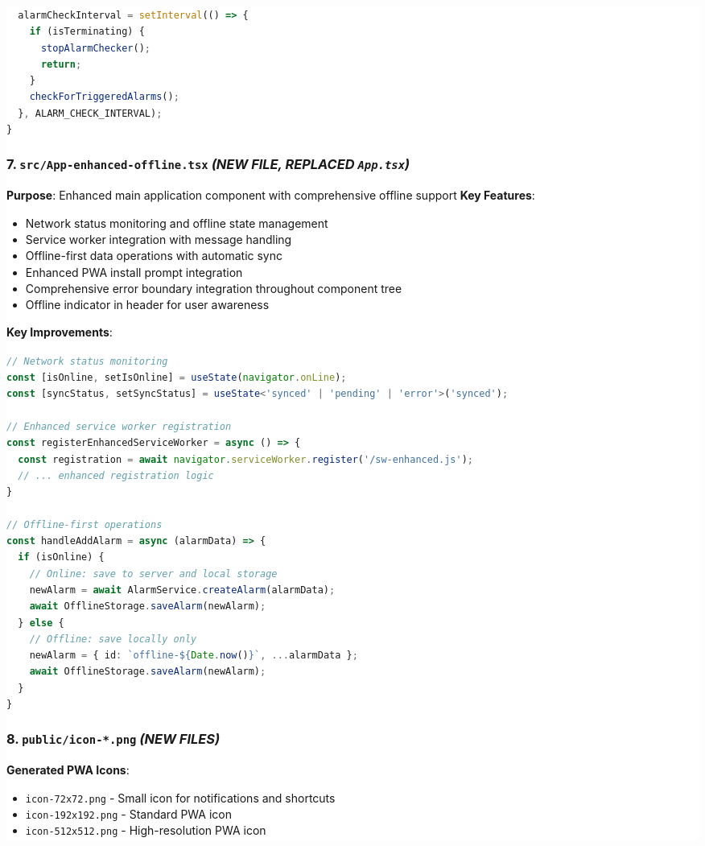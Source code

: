 ```javascript
  alarmCheckInterval = setInterval(() => {
    if (isTerminating) {
      stopAlarmChecker();
      return;
    }
    checkForTriggeredAlarms();
  }, ALARM_CHECK_INTERVAL);
}
```

### 7. `src/App-enhanced-offline.tsx` *(NEW FILE, REPLACED `App.tsx`)*
**Purpose**: Enhanced main application component with comprehensive offline support
**Key Features**:
- Network status monitoring and offline state management
- Service worker integration with message handling
- Offline-first data operations with automatic sync
- Enhanced PWA install prompt integration
- Comprehensive error boundary integration throughout component tree
- Offline indicator in header for user awareness

**Key Improvements**:
```typescript
// Network status monitoring
const [isOnline, setIsOnline] = useState(navigator.onLine);
const [syncStatus, setSyncStatus] = useState<'synced' | 'pending' | 'error'>('synced');

// Enhanced service worker registration
const registerEnhancedServiceWorker = async () => {
  const registration = await navigator.serviceWorker.register('/sw-enhanced.js');
  // ... enhanced registration logic
}

// Offline-first operations
const handleAddAlarm = async (alarmData) => {
  if (isOnline) {
    // Online: save to server and local storage
    newAlarm = await AlarmService.createAlarm(alarmData);
    await OfflineStorage.saveAlarm(newAlarm);
  } else {
    // Offline: save locally only
    newAlarm = { id: `offline-${Date.now()}`, ...alarmData };
    await OfflineStorage.saveAlarm(newAlarm);
  }
}
```

### 8. `public/icon-*.png` *(NEW FILES)*
**Generated PWA Icons**:
- `icon-72x72.png` - Small icon for notifications and shortcuts
- `icon-192x192.png` - Standard PWA icon
- `icon-512x512.png` - High-resolution PWA icon
